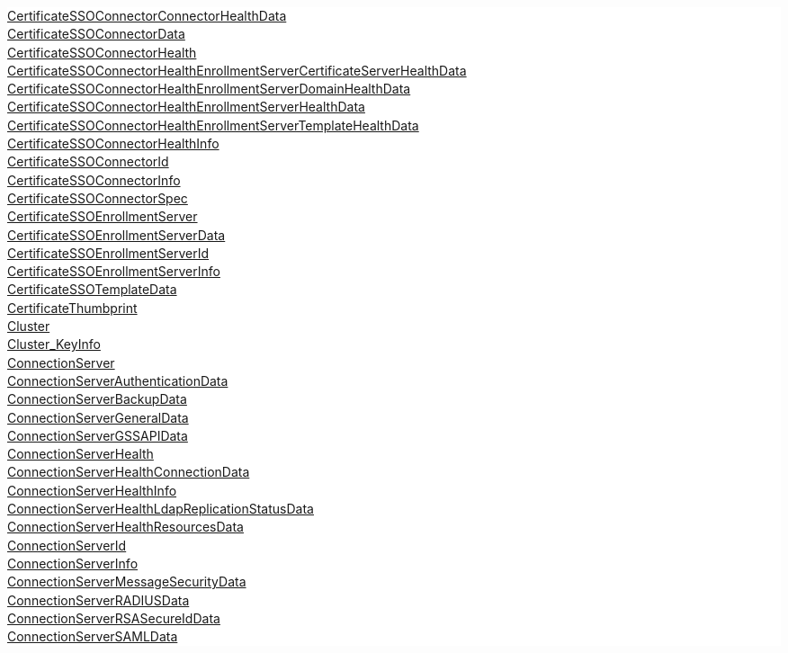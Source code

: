 [CertificateSSOConnectorConnectorHealthData](vdi.health.CertificateSSOConnectorHealth.ConnectorHealthData.md "CertificateSSOConnectorConnectorHealthData")   
[CertificateSSOConnectorData](vdi.infrastructure.CertificateSSOConnector.CertificateSSOConnectorData.md "CertificateSSOConnectorData")   
[CertificateSSOConnectorHealth](vdi.health.CertificateSSOConnectorHealth.md "CertificateSSOConnectorHealth")   
[CertificateSSOConnectorHealthEnrollmentServerCertificateServerHealthData](vdi.health.CertificateSSOConnectorHealth.CertificateServerHealthData.md "CertificateSSOConnectorHealthEnrollmentServerCertificateServerHealthData")   
[CertificateSSOConnectorHealthEnrollmentServerDomainHealthData](vdi.health.CertificateSSOConnectorHealth.DomainHealthData.md "CertificateSSOConnectorHealthEnrollmentServerDomainHealthData")   
[CertificateSSOConnectorHealthEnrollmentServerHealthData](vdi.health.CertificateSSOConnectorHealth.EnrollmentServerHealthData.md "CertificateSSOConnectorHealthEnrollmentServerHealthData")   
[CertificateSSOConnectorHealthEnrollmentServerTemplateHealthData](vdi.health.CertificateSSOConnectorHealth.TemplateHealthData.md "CertificateSSOConnectorHealthEnrollmentServerTemplateHealthData")   
[CertificateSSOConnectorHealthInfo](vdi.health.CertificateSSOConnectorHealth.CertificateSSOConnectorHealthInfo.md "CertificateSSOConnectorHealthInfo")   
[CertificateSSOConnectorId](vdi.entity.CertificateSSOConnectorId.md "CertificateSSOConnectorId")   
[CertificateSSOConnectorInfo](vdi.infrastructure.CertificateSSOConnector.CertificateSSOConnectorInfo.md "CertificateSSOConnectorInfo")   
[CertificateSSOConnectorSpec](vdi.infrastructure.CertificateSSOConnector.CertificateSSOConnectorSpec.md "CertificateSSOConnectorSpec")   
[CertificateSSOEnrollmentServer](vdi.infrastructure.CertificateSSOEnrollmentServer.md "CertificateSSOEnrollmentServer")   
[CertificateSSOEnrollmentServerData](vdi.infrastructure.CertificateSSOEnrollmentServer.CertificateSSOEnrollmentServerData.md "CertificateSSOEnrollmentServerData")   
[CertificateSSOEnrollmentServerId](vdi.entity.CertificateSSOEnrollmentServerId.md "CertificateSSOEnrollmentServerId")   
[CertificateSSOEnrollmentServerInfo](vdi.infrastructure.CertificateSSOEnrollmentServer.CertificateSSOEnrollmentServerInfo.md "CertificateSSOEnrollmentServerInfo")   
[CertificateSSOTemplateData](vdi.infrastructure.CertificateSSOEnrollmentServer.TemplateData.md "CertificateSSOTemplateData")   
[CertificateThumbprint](vdi.utils.Certificate.CertificateThumbprint.md "CertificateThumbprint")   
[Cluster](vdi.utils.Cluster.md "Cluster")   
[Cluster_KeyInfo](vdi.utils.Cluster.KeyInfo.md "Cluster_KeyInfo")   
[ConnectionServer](vdi.infrastructure.ConnectionServer.md "ConnectionServer")   
[ConnectionServerAuthenticationData](vdi.infrastructure.ConnectionServer.AuthenticationData.md "ConnectionServerAuthenticationData")   
[ConnectionServerBackupData](vdi.infrastructure.ConnectionServer.BackupData.md "ConnectionServerBackupData")   
[ConnectionServerGeneralData](vdi.infrastructure.ConnectionServer.GeneralData.md "ConnectionServerGeneralData")   
[ConnectionServerGSSAPIData](vdi.infrastructure.ConnectionServer.GSSAPIData.md "ConnectionServerGSSAPIData")   
[ConnectionServerHealth](vdi.health.ConnectionServerHealth.md "ConnectionServerHealth")   
[ConnectionServerHealthConnectionData](vdi.health.ConnectionServerHealth.ConnectionData.md "ConnectionServerHealthConnectionData")   
[ConnectionServerHealthInfo](vdi.health.ConnectionServerHealth.ConnectionServerHealthInfo.md "ConnectionServerHealthInfo")   
[ConnectionServerHealthLdapReplicationStatusData](vdi.health.ConnectionServerHealth.LdapReplicationStatusData.md "ConnectionServerHealthLdapReplicationStatusData")   
[ConnectionServerHealthResourcesData](vdi.health.ConnectionServerHealth.ConnectionServerHealthResourcesData.md "ConnectionServerHealthResourcesData")   
[ConnectionServerId](vdi.entity.ConnectionServerId.md "ConnectionServerId")   
[ConnectionServerInfo](vdi.infrastructure.ConnectionServer.ConnectionServerInfo.md "ConnectionServerInfo")   
[ConnectionServerMessageSecurityData](vdi.infrastructure.ConnectionServer.MessageSecurityData.md "ConnectionServerMessageSecurityData")   
[ConnectionServerRADIUSData](vdi.infrastructure.ConnectionServer.RADIUSData.md "ConnectionServerRADIUSData")   
[ConnectionServerRSASecureIdData](vdi.infrastructure.ConnectionServer.RSASecureIdData.md "ConnectionServerRSASecureIdData")   
[ConnectionServerSAMLData](vdi.infrastructure.ConnectionServer.SAMLData.md "ConnectionServerSAMLData")   